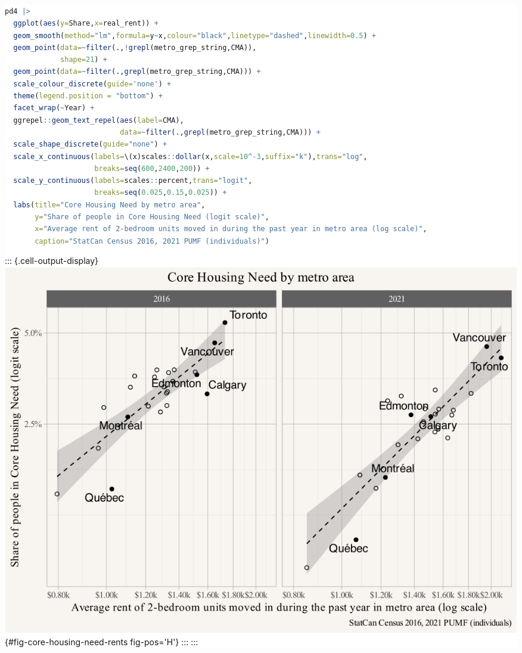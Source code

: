 ```{.r .cell-code}
pd4 |>
  ggplot(aes(y=Share,x=real_rent)) +
  geom_smooth(method="lm",formula=y~x,colour="black",linetype="dashed",linewidth=0.5) +
  geom_point(data=~filter(.,!grepl(metro_grep_string,CMA)),
             shape=21) +
  geom_point(data=~filter(.,grepl(metro_grep_string,CMA))) +
  scale_colour_discrete(guide='none') +
  theme(legend.position = "bottom") +
  facet_wrap(~Year) +
  ggrepel::geom_text_repel(aes(label=CMA),
                           data=~filter(.,grepl(metro_grep_string,CMA))) +
  scale_shape_discrete(guide="none") +
  scale_x_continuous(labels=\(x)scales::dollar(x,scale=10^-3,suffix="k"),trans="log",
                     breaks=seq(600,2400,200)) +
  scale_y_continuous(labels=scales::percent,trans="logit",
                     breaks=seq(0.025,0.15,0.025)) +
  labs(title="Core Housing Need by metro area",
       y="Share of people in Core Housing Need (logit scale)",
       x="Average rent of 2-bedroom units moved in during the past year in metro area (log scale)",
       caption="StatCan Census 2016, 2021 PUMF (individuals)")
```

::: {.cell-output-display}
![Relationship between the share of the population in Core Housing Need and real rents in 2016 and 2021. The impact of pandemic transfers is clearly visible in the 2021 data, in particular with regions with lower rents where CERB payments were more likely to make up for rent payments in excess of 30% of income. High rent areas show little movement.](index_files/figure-pdf/fig-core-housing-need-rents-1.svg){#fig-core-housing-need-rents fig-pos='H'}
:::
:::
